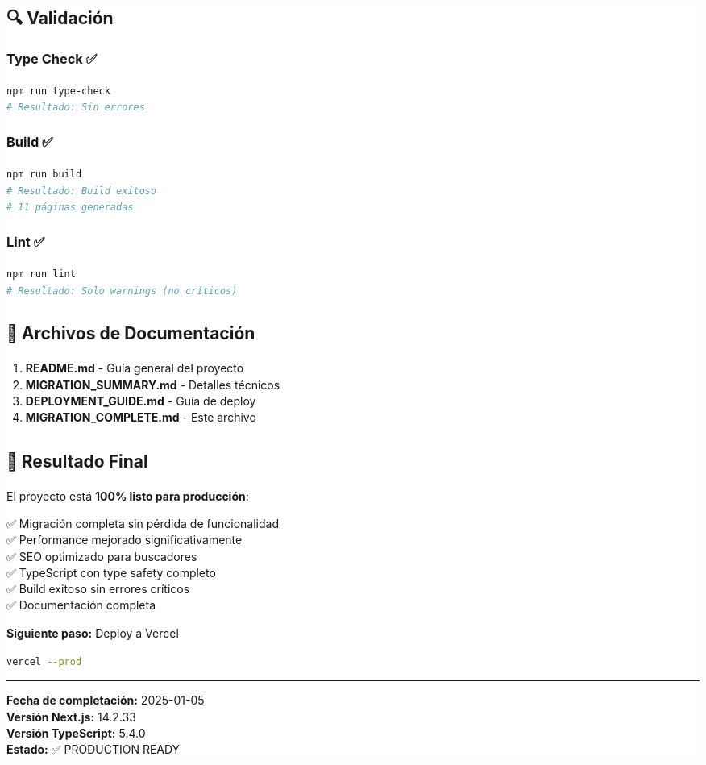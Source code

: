 ## 🔍 Validación

### Type Check ✅
```bash
npm run type-check
# Resultado: Sin errores
```

### Build ✅
```bash
npm run build
# Resultado: Build exitoso
# 11 páginas generadas
```

### Lint ✅
```bash
npm run lint
# Resultado: Solo warnings (no críticos)
```

## 📝 Archivos de Documentación

1. **README.md** - Guía general del proyecto
2. **MIGRATION_SUMMARY.md** - Detalles técnicos
3. **DEPLOYMENT_GUIDE.md** - Guía de deploy
4. **MIGRATION_COMPLETE.md** - Este archivo

## 🎊 Resultado Final

El proyecto está **100% listo para producción**:

✅ Migración completa sin pérdida de funcionalidad  
✅ Performance mejorado significativamente  
✅ SEO optimizado para buscadores  
✅ TypeScript con type safety completo  
✅ Build exitoso sin errores críticos  
✅ Documentación completa  

**Siguiente paso:** Deploy a Vercel

```bash
vercel --prod
```

---

**Fecha de completación:** 2025-01-05  
**Versión Next.js:** 14.2.33  
**Versión TypeScript:** 5.4.0  
**Estado:** ✅ PRODUCTION READY
